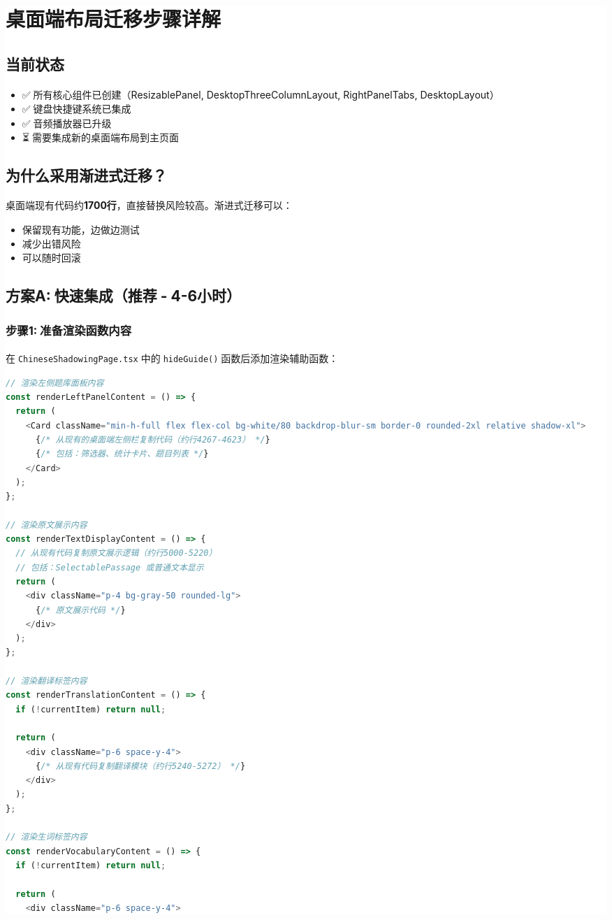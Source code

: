 # 桌面端布局迁移步骤详解

## 当前状态
- ✅ 所有核心组件已创建（ResizablePanel, DesktopThreeColumnLayout, RightPanelTabs, DesktopLayout）
- ✅ 键盘快捷键系统已集成
- ✅ 音频播放器已升级
- ⏳ 需要集成新的桌面端布局到主页面

## 为什么采用渐进式迁移？

桌面端现有代码约**1700行**，直接替换风险较高。渐进式迁移可以：
- 保留现有功能，边做边测试
- 减少出错风险
- 可以随时回滚

## 方案A: 快速集成（推荐 - 4-6小时）

### 步骤1: 准备渲染函数内容

在 `ChineseShadowingPage.tsx` 中的 `hideGuide()` 函数后添加渲染辅助函数：

```typescript
// 渲染左侧题库面板内容
const renderLeftPanelContent = () => {
  return (
    <Card className="min-h-full flex flex-col bg-white/80 backdrop-blur-sm border-0 rounded-2xl relative shadow-xl">
      {/* 从现有的桌面端左侧栏复制代码（约行4267-4623） */}
      {/* 包括：筛选器、统计卡片、题目列表 */}
    </Card>
  );
};

// 渲染原文展示内容
const renderTextDisplayContent = () => {
  // 从现有代码复制原文展示逻辑（约行5000-5220）
  // 包括：SelectablePassage 或普通文本显示
  return (
    <div className="p-4 bg-gray-50 rounded-lg">
      {/* 原文展示代码 */}
    </div>
  );
};

// 渲染翻译标签内容
const renderTranslationContent = () => {
  if (!currentItem) return null;
  
  return (
    <div className="p-6 space-y-4">
      {/* 从现有代码复制翻译模块（约行5240-5272） */}
    </div>
  );
};

// 渲染生词标签内容
const renderVocabularyContent = () => {
  if (!currentItem) return null;
  
  return (
    <div className="p-6 space-y-4">
```